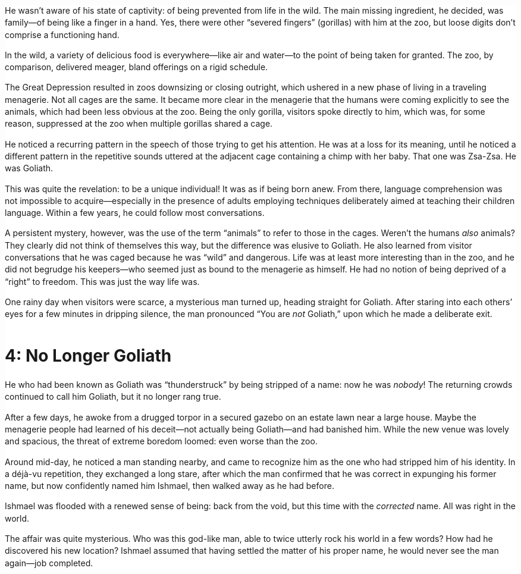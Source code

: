 He wasn’t aware of his state of captivity: of being prevented from life in the wild. The main missing ingredient, he decided, was family—of being like a finger in a hand. Yes, there were other “severed fingers” (gorillas) with him at the zoo, but loose digits don’t comprise a functioning hand.

In the wild, a variety of delicious food is everywhere—like air and water—to the point of being taken for granted. The zoo, by comparison, delivered meager, bland offerings on a rigid schedule.

The Great Depression resulted in zoos downsizing or closing outright, which ushered in a new phase of living in a traveling menagerie. Not all cages are the same. It became more clear in the menagerie that the humans were coming explicitly to see the animals, which had been less obvious at the zoo. Being the only gorilla, visitors spoke directly to him, which was, for some reason, suppressed at the zoo when multiple gorillas shared a cage.

He noticed a recurring pattern in the speech of those trying to get his attention. He was at a loss for its meaning, until he noticed a different pattern in the repetitive sounds uttered at the adjacent cage containing a chimp with her baby. That one was Zsa-Zsa. He was Goliath.

This was quite the revelation: to be a unique individual! It was as if being born anew. From there, language comprehension was not impossible to acquire—especially in the presence of adults employing techniques deliberately aimed at teaching their children language. Within a few years, he could follow most conversations.

A persistent mystery, however, was the use of the term “animals” to refer to those in the cages. Weren’t the humans *also* animals? They clearly did not think of themselves this way, but the difference was elusive to Goliath. He also learned from visitor conversations that he was caged because he was “wild” and dangerous. Life was at least more interesting than in the zoo, and he did not begrudge his keepers—who seemed just as bound to the menagerie as himself. He had no notion of being deprived of a “right” to freedom. This was just the way life was.

One rainy day when visitors were scarce, a mysterious man turned up, heading straight for Goliath. After staring into each others’ eyes for a few minutes in dripping silence, the man pronounced “You are *not* Goliath,” upon which he made a deliberate exit.

# 4: No Longer Goliath

He who had been known as Goliath was “thunderstruck” by being stripped of a name: now he was *nobody*! The returning crowds continued to call him Goliath, but it no longer rang true.

After a few days, he awoke from a drugged torpor in a secured gazebo on an estate lawn near a large house. Maybe the menagerie people had learned of his deceit—not actually being Goliath—and had banished him. While the new venue was lovely and spacious, the threat of extreme boredom loomed: even worse than the zoo.

Around mid-day, he noticed a man standing nearby, and came to recognize him as the one who had stripped him of his identity. In a déjà-vu repetition, they exchanged a long stare, after which the man confirmed that he was correct in expunging his former name, but now confidently named him Ishmael, then walked away as he had before.

Ishmael was flooded with a renewed sense of being: back from the void, but this time with the *corrected* name. All was right in the world.

The affair was quite mysterious. Who was this god-like man, able to twice utterly rock his world in a few words? How had he discovered his new location? Ishmael assumed that having settled the matter of his proper name, he would never see the man again—job completed.

